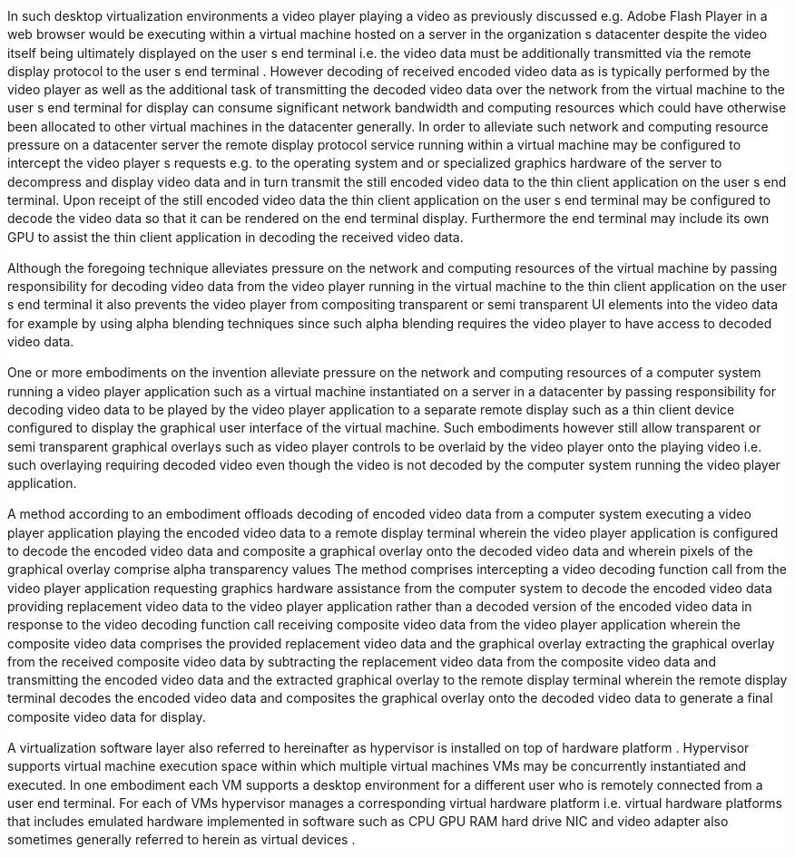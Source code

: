 In such desktop virtualization environments a video player playing a video as previously discussed e.g. Adobe Flash Player in a web browser would be executing within a virtual machine hosted on a server in the organization s datacenter despite the video itself being ultimately displayed on the user s end terminal i.e. the video data must be additionally transmitted via the remote display protocol to the user s end terminal . However decoding of received encoded video data as is typically performed by the video player as well as the additional task of transmitting the decoded video data over the network from the virtual machine to the user s end terminal for display can consume significant network bandwidth and computing resources which could have otherwise been allocated to other virtual machines in the datacenter generally. In order to alleviate such network and computing resource pressure on a datacenter server the remote display protocol service running within a virtual machine may be configured to intercept the video player s requests e.g. to the operating system and or specialized graphics hardware of the server to decompress and display video data and in turn transmit the still encoded video data to the thin client application on the user s end terminal. Upon receipt of the still encoded video data the thin client application on the user s end terminal may be configured to decode the video data so that it can be rendered on the end terminal display. Furthermore the end terminal may include its own GPU to assist the thin client application in decoding the received video data.

Although the foregoing technique alleviates pressure on the network and computing resources of the virtual machine by passing responsibility for decoding video data from the video player running in the virtual machine to the thin client application on the user s end terminal it also prevents the video player from compositing transparent or semi transparent UI elements into the video data for example by using alpha blending techniques since such alpha blending requires the video player to have access to decoded video data.

One or more embodiments on the invention alleviate pressure on the network and computing resources of a computer system running a video player application such as a virtual machine instantiated on a server in a datacenter by passing responsibility for decoding video data to be played by the video player application to a separate remote display such as a thin client device configured to display the graphical user interface of the virtual machine. Such embodiments however still allow transparent or semi transparent graphical overlays such as video player controls to be overlaid by the video player onto the playing video i.e. such overlaying requiring decoded video even though the video is not decoded by the computer system running the video player application.

A method according to an embodiment offloads decoding of encoded video data from a computer system executing a video player application playing the encoded video data to a remote display terminal wherein the video player application is configured to decode the encoded video data and composite a graphical overlay onto the decoded video data and wherein pixels of the graphical overlay comprise alpha transparency values The method comprises intercepting a video decoding function call from the video player application requesting graphics hardware assistance from the computer system to decode the encoded video data providing replacement video data to the video player application rather than a decoded version of the encoded video data in response to the video decoding function call receiving composite video data from the video player application wherein the composite video data comprises the provided replacement video data and the graphical overlay extracting the graphical overlay from the received composite video data by subtracting the replacement video data from the composite video data and transmitting the encoded video data and the extracted graphical overlay to the remote display terminal wherein the remote display terminal decodes the encoded video data and composites the graphical overlay onto the decoded video data to generate a final composite video data for display.

A virtualization software layer also referred to hereinafter as hypervisor is installed on top of hardware platform . Hypervisor supports virtual machine execution space within which multiple virtual machines VMs may be concurrently instantiated and executed. In one embodiment each VM supports a desktop environment for a different user who is remotely connected from a user end terminal. For each of VMs hypervisor manages a corresponding virtual hardware platform i.e. virtual hardware platforms that includes emulated hardware implemented in software such as CPU GPU RAM hard drive NIC and video adapter also sometimes generally referred to herein as virtual devices .
